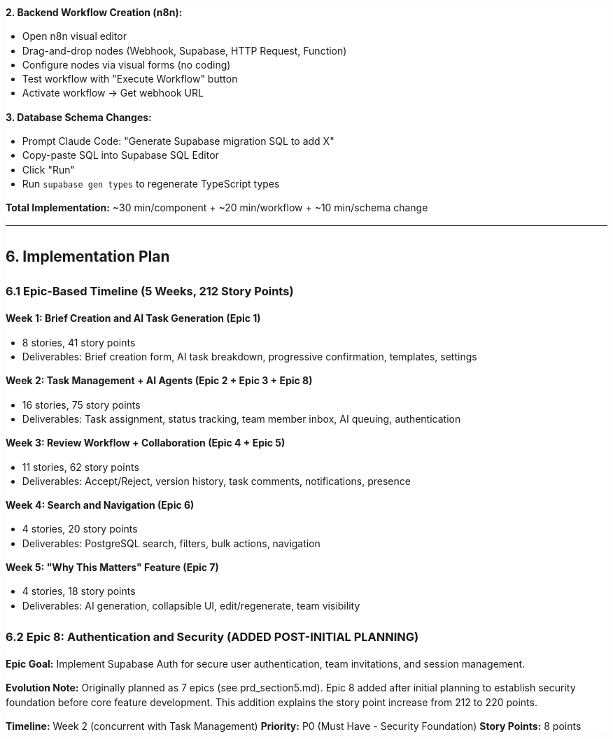 **2. Backend Workflow Creation (n8n):**
- Open n8n visual editor
- Drag-and-drop nodes (Webhook, Supabase, HTTP Request, Function)
- Configure nodes via visual forms (no coding)
- Test workflow with "Execute Workflow" button
- Activate workflow → Get webhook URL

**3. Database Schema Changes:**
- Prompt Claude Code: "Generate Supabase migration SQL to add X"
- Copy-paste SQL into Supabase SQL Editor
- Click "Run"
- Run `supabase gen types` to regenerate TypeScript types

**Total Implementation:** ~30 min/component + ~20 min/workflow + ~10 min/schema change

---

## 6. Implementation Plan

### 6.1 Epic-Based Timeline (5 Weeks, 212 Story Points)

**Week 1: Brief Creation and AI Task Generation (Epic 1)**
- 8 stories, 41 story points
- Deliverables: Brief creation form, AI task breakdown, progressive confirmation, templates, settings

**Week 2: Task Management + AI Agents (Epic 2 + Epic 3 + Epic 8)**
- 16 stories, 75 story points
- Deliverables: Task assignment, status tracking, team member inbox, AI queuing, authentication

**Week 3: Review Workflow + Collaboration (Epic 4 + Epic 5)**
- 11 stories, 62 story points
- Deliverables: Accept/Reject, version history, task comments, notifications, presence

**Week 4: Search and Navigation (Epic 6)**
- 4 stories, 20 story points
- Deliverables: PostgreSQL search, filters, bulk actions, navigation

**Week 5: "Why This Matters" Feature (Epic 7)**
- 4 stories, 18 story points
- Deliverables: AI generation, collapsible UI, edit/regenerate, team visibility

### 6.2 Epic 8: Authentication and Security (ADDED POST-INITIAL PLANNING)

**Epic Goal:** Implement Supabase Auth for secure user authentication, team invitations, and session management.

**Evolution Note:** Originally planned as 7 epics (see prd_section5.md). Epic 8 added after initial planning to establish security foundation before core feature development. This addition explains the story point increase from 212 to 220 points.

**Timeline:** Week 2 (concurrent with Task Management)
**Priority:** P0 (Must Have - Security Foundation)
**Story Points:** 8 points
